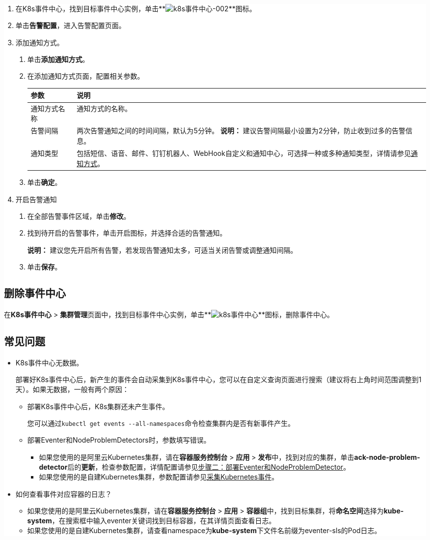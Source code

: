 1.  在K8s事件中心，找到目标事件中心实例，单击**![k8s事件中心-002](https://static-aliyun-doc.oss-cn-hangzhou.aliyuncs.com/assets/img/zh-CN/7706498951/p77384.png)**图标。

2.  单击**告警配置**，进入告警配置页面。

3.  添加通知方式。

    1.  单击**添加通知方式**。

    2.  在添加通知方式页面，配置相关参数。

        |参数|说明|
        |--|--|
        |通知方式名称|通知方式的名称。|
        |告警间隔|两次告警通知之间的时间间隔，默认为5分钟。 **说明：** 建议告警间隔最小设置为2分钟，防止收到过多的告警信息。 |
        |通知类型|包括短信、语音、邮件、钉钉机器人、WebHook自定义和通知中心，可选择一种或多种通知类型，详情请参见[通知方式](/intl.zh-CN/可视化与告警/告警/通知方式.md)。|

    3.  单击**确定**。

4.  开启告警通知

    1.  在全部告警事件区域，单击**修改**。

    2.  找到待开启的告警事件，单击开启图标，并选择合适的告警通知。

        **说明：** 建议您先开启所有告警，若发现告警通知太多，可适当关闭告警或调整通知间隔。

    3.  单击**保存**。


## 删除事件中心

在**K8s事件中心** \> **集群管理**页面中，找到目标事件中心实例，单击**![k8s事件中心](https://static-aliyun-doc.oss-cn-hangzhou.aliyuncs.com/assets/img/zh-CN/7706498951/p85814.png)**图标，删除事件中心。

## 常见问题

-   K8s事件中心无数据。

    部署好K8s事件中心后，新产生的事件会自动采集到K8s事件中心，您可以在自定义查询页面进行搜索（建议将右上角时间范围调整到1天）。如果无数据，一般有两个原因：

    -   部署K8s事件中心后，K8s集群还未产生事件。

        您可以通过`kubectl get events --all-namespaces`命令检查集群内是否有新事件产生。

    -   部署Eventer和NodeProblemDetectors时，参数填写错误。
        -   如果您使用的是阿里云Kubernetes集群，请在**容器服务控制台** \> **应用** \> **发布**中，找到对应的集群，单击**ack-node-problem-detector**后的**更新**，检查参数配置，详情配置请参见[步骤二：部署Eventer和NodeProblemDetector](#section_7eu_9y2_50c)。
        -   如果您使用的是自建Kubernetes集群，参数配置请参见[采集Kubernetes事件](/intl.zh-CN/数据采集/Logtail采集/采集容器日志/采集Kubernetes事件.md)。
-   如何查看事件对应容器的日志？
    -   如果您使用的是阿里云Kubernetes集群，请在**容器服务控制台** \> **应用** \> **容器组**中，找到目标集群，将**命名空间**选择为**kube-system**，在搜索框中输入eventer关键词找到目标容器，在其详情页面查看日志。
    -   如果您使用的是自建Kubernetes集群，请查看namespace为**kube-system**下文件名前缀为eventer-sls的Pod日志。

